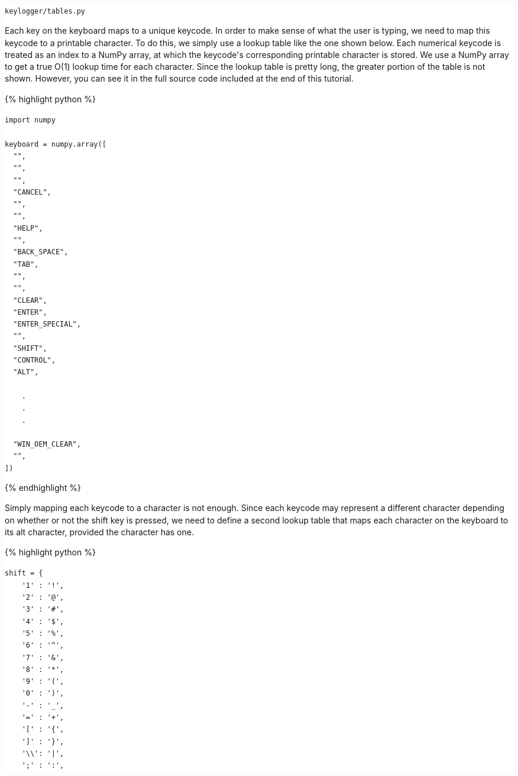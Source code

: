	keylogger/tables.py

Each key on the keyboard maps to a unique keycode. In order to make sense of what the user is typing, we need to map this keycode to a printable character. To do this, we simply use a lookup table like the one shown below. Each numerical keycode is treated as an index to a NumPy array, at which the keycode's corresponding printable character is stored. We use a NumPy array to get a true O(1) lookup time for each character. Since the lookup table is pretty long, the greater portion of the table is not shown. However, you can see it in the full source code included at the end of this tutorial.

{% highlight python %}

	import numpy

	keyboard = numpy.array([
	  "",
	  "",
	  "", 
	  "CANCEL", 
	  "",
	  "", 
	  "HELP", 
	  "", 
	  "BACK_SPACE", 
	  "TAB", 
	  "", 
	  "", 
	  "CLEAR", 
	  "ENTER", 
	  "ENTER_SPECIAL", 
	  "", 
	  "SHIFT", 
	  "CONTROL", 
	  "ALT", 
	
		.
		.
		.
	
	  "WIN_OEM_CLEAR",
	  "",
	])

{% endhighlight %}

Simply mapping each keycode to a character is not enough. Since each keycode may represent a different character depending on whether or not the shift key is pressed, we need to define a second lookup table that maps each character on the keyboard to its alt character, provided the character has one.

{% highlight python %}

	shift = {
	    '1' : '!',
	    '2' : '@',
	    '3' : '#',
	    '4' : '$',
	    '5' : '%',
	    '6' : '^',
	    '7' : '&',
	    '8' : '*',
	    '9' : '(',
	    '0' : ')',
	    '-' : '_',
	    '=' : '+',
	    '[' : '{',
	    ']' : '}',
	    '\\': '|',
	    ';' : ':',